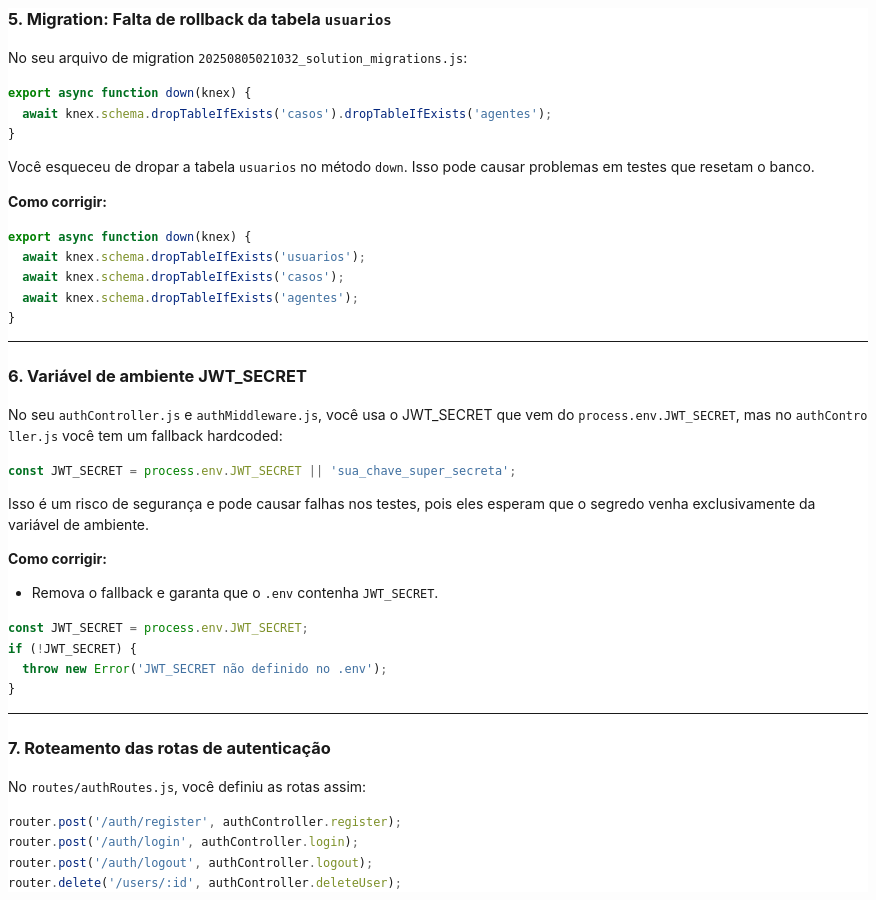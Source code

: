 
### 5. Migration: Falta de rollback da tabela `usuarios`

No seu arquivo de migration `20250805021032_solution_migrations.js`:

```js
export async function down(knex) {
  await knex.schema.dropTableIfExists('casos').dropTableIfExists('agentes');
}
```

Você esqueceu de dropar a tabela `usuarios` no método `down`. Isso pode causar problemas em testes que resetam o banco.

**Como corrigir:**

```js
export async function down(knex) {
  await knex.schema.dropTableIfExists('usuarios');
  await knex.schema.dropTableIfExists('casos');
  await knex.schema.dropTableIfExists('agentes');
}
```

---

### 6. Variável de ambiente JWT_SECRET

No seu `authController.js` e `authMiddleware.js`, você usa o JWT_SECRET que vem do `process.env.JWT_SECRET`, mas no `authController.js` você tem um fallback hardcoded:

```js
const JWT_SECRET = process.env.JWT_SECRET || 'sua_chave_super_secreta';
```

Isso é um risco de segurança e pode causar falhas nos testes, pois eles esperam que o segredo venha exclusivamente da variável de ambiente.

**Como corrigir:**

- Remova o fallback e garanta que o `.env` contenha `JWT_SECRET`.

```js
const JWT_SECRET = process.env.JWT_SECRET;
if (!JWT_SECRET) {
  throw new Error('JWT_SECRET não definido no .env');
}
```

---

### 7. Roteamento das rotas de autenticação

No `routes/authRoutes.js`, você definiu as rotas assim:

```js
router.post('/auth/register', authController.register);
router.post('/auth/login', authController.login);
router.post('/auth/logout', authController.logout);
router.delete('/users/:id', authController.deleteUser);
```
